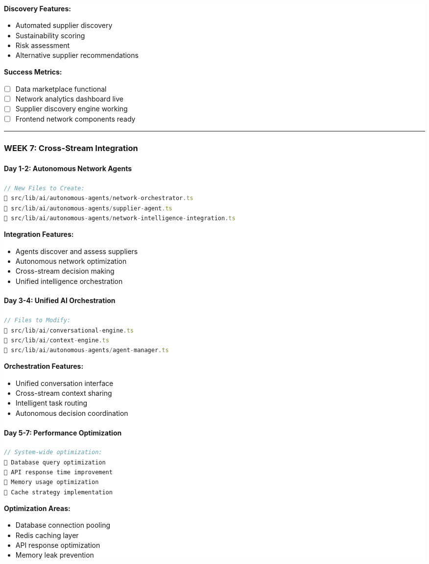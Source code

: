 **Discovery Features:**
- Automated supplier discovery
- Sustainability scoring
- Risk assessment
- Alternative supplier recommendations

**Success Metrics:**
- [ ] Data marketplace functional
- [ ] Network analytics dashboard live
- [ ] Supplier discovery engine working
- [ ] Frontend network components ready

---

### **WEEK 7: Cross-Stream Integration**

#### **Day 1-2: Autonomous Network Agents**
```typescript
// New Files to Create:
📁 src/lib/ai/autonomous-agents/network-orchestrator.ts
📁 src/lib/ai/autonomous-agents/supplier-agent.ts
📁 src/lib/ai/autonomous-agents/network-intelligence-integration.ts
```

**Integration Features:**
- Agents discover and assess suppliers
- Autonomous network optimization
- Cross-stream decision making
- Unified intelligence orchestration

#### **Day 3-4: Unified AI Orchestration**
```typescript
// Files to Modify:
📁 src/lib/ai/conversational-engine.ts
📁 src/lib/ai/context-engine.ts
📁 src/lib/ai/autonomous-agents/agent-manager.ts
```

**Orchestration Features:**
- Unified conversation interface
- Cross-stream context sharing
- Intelligent task routing
- Autonomous decision coordination

#### **Day 5-7: Performance Optimization**
```typescript
// System-wide optimization:
📁 Database query optimization
📁 API response time improvement
📁 Memory usage optimization
📁 Cache strategy implementation
```

**Optimization Areas:**
- Database connection pooling
- Redis caching layer
- API response optimization
- Memory leak prevention
